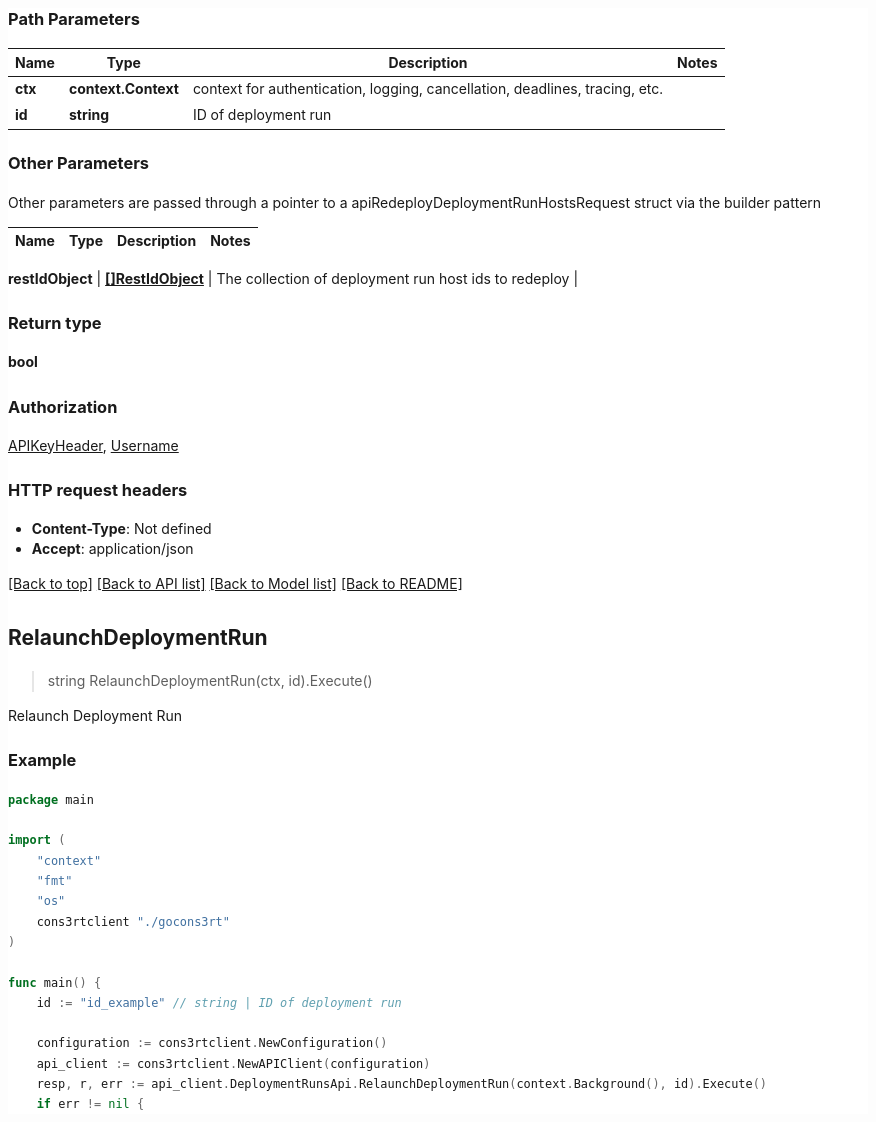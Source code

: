 ### Path Parameters


Name | Type | Description  | Notes
------------- | ------------- | ------------- | -------------
**ctx** | **context.Context** | context for authentication, logging, cancellation, deadlines, tracing, etc.
**id** | **string** | ID of deployment run | 

### Other Parameters

Other parameters are passed through a pointer to a apiRedeployDeploymentRunHostsRequest struct via the builder pattern


Name | Type | Description  | Notes
------------- | ------------- | ------------- | -------------

 **restIdObject** | [**[]RestIdObject**](RestIdObject.md) | The collection of deployment run host ids to redeploy | 

### Return type

**bool**

### Authorization

[APIKeyHeader](../README.md#APIKeyHeader), [Username](../README.md#Username)

### HTTP request headers

- **Content-Type**: Not defined
- **Accept**: application/json

[[Back to top]](#) [[Back to API list]](../README.md#documentation-for-api-endpoints)
[[Back to Model list]](../README.md#documentation-for-models)
[[Back to README]](../README.md)


## RelaunchDeploymentRun

> string RelaunchDeploymentRun(ctx, id).Execute()

Relaunch Deployment Run



### Example

```go
package main

import (
    "context"
    "fmt"
    "os"
    cons3rtclient "./gocons3rt"
)

func main() {
    id := "id_example" // string | ID of deployment run

    configuration := cons3rtclient.NewConfiguration()
    api_client := cons3rtclient.NewAPIClient(configuration)
    resp, r, err := api_client.DeploymentRunsApi.RelaunchDeploymentRun(context.Background(), id).Execute()
    if err != nil {
```